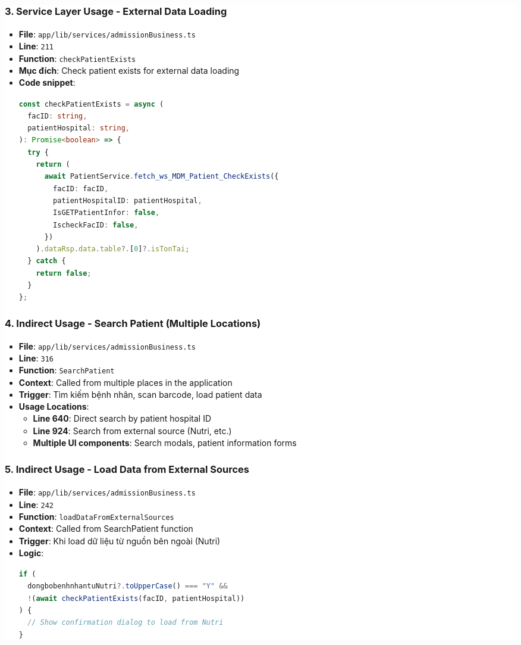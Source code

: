 ### 3. Service Layer Usage - External Data Loading
- **File**: `app/lib/services/admissionBusiness.ts`
- **Line**: `211`
- **Function**: `checkPatientExists`
- **Mục đích**: Check patient exists for external data loading
- **Code snippet**:
  ```typescript
  const checkPatientExists = async (
    facID: string,
    patientHospital: string,
  ): Promise<boolean> => {
    try {
      return (
        await PatientService.fetch_ws_MDM_Patient_CheckExists({
          facID: facID,
          patientHospitalID: patientHospital,
          IsGETPatientInfor: false,
          IscheckFacID: false,
        })
      ).dataRsp.data.table?.[0]?.isTonTai;
    } catch {
      return false;
    }
  };
  ```

### 4. Indirect Usage - Search Patient (Multiple Locations)
- **File**: `app/lib/services/admissionBusiness.ts`
- **Line**: `316`
- **Function**: `SearchPatient`
- **Context**: Called from multiple places in the application
- **Trigger**: Tìm kiếm bệnh nhân, scan barcode, load patient data
- **Usage Locations**:
  - **Line 640**: Direct search by patient hospital ID
  - **Line 924**: Search from external source (Nutri, etc.)
  - **Multiple UI components**: Search modals, patient information forms

### 5. Indirect Usage - Load Data from External Sources
- **File**: `app/lib/services/admissionBusiness.ts`
- **Line**: `242`
- **Function**: `loadDataFromExternalSources`
- **Context**: Called from SearchPatient function
- **Trigger**: Khi load dữ liệu từ nguồn bên ngoài (Nutri)
- **Logic**: 
  ```typescript
  if (
    dongbobenhnhantuNutri?.toUpperCase() === "Y" &&
    !(await checkPatientExists(facID, patientHospital))
  ) {
    // Show confirmation dialog to load from Nutri
  }
  ```

